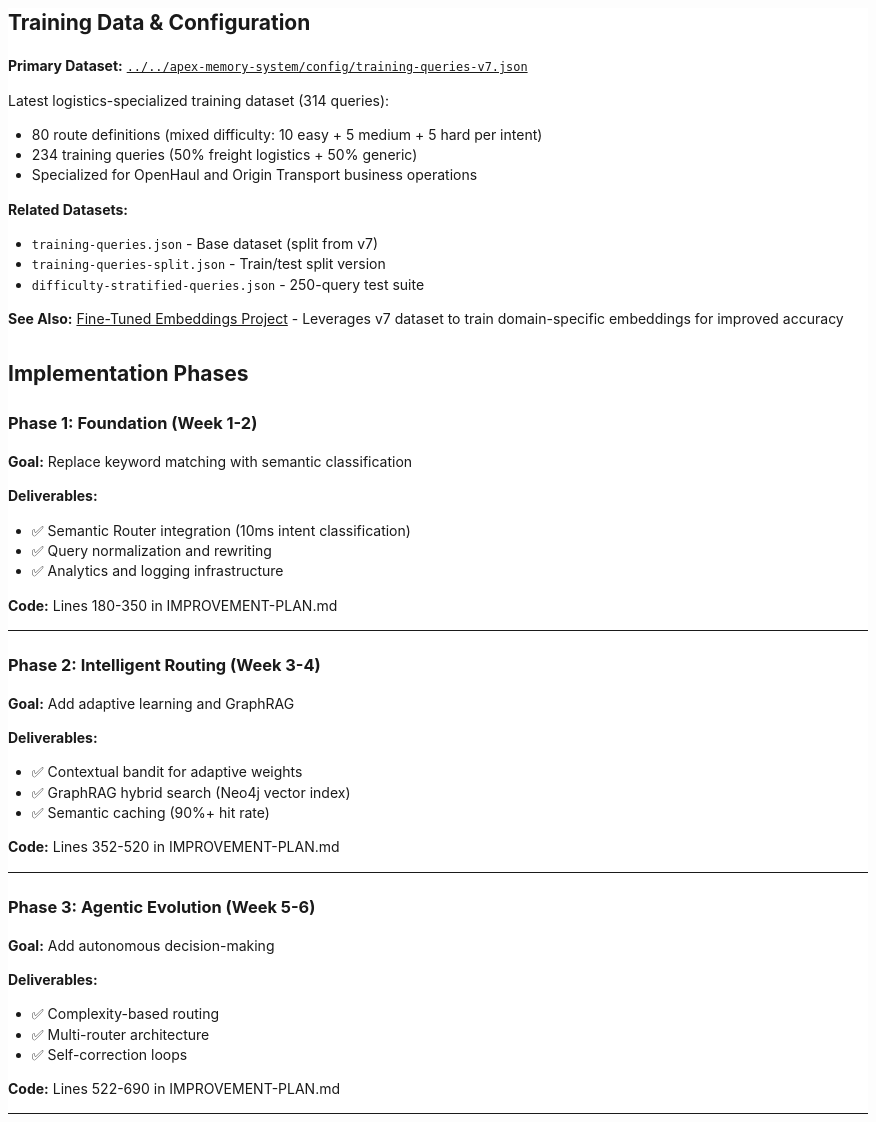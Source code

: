 ## Training Data & Configuration

**Primary Dataset:** [`../../apex-memory-system/config/training-queries-v7.json`](../../apex-memory-system/config/training-queries-v7.json)

Latest logistics-specialized training dataset (314 queries):
- 80 route definitions (mixed difficulty: 10 easy + 5 medium + 5 hard per intent)
- 234 training queries (50% freight logistics + 50% generic)
- Specialized for OpenHaul and Origin Transport business operations

**Related Datasets:**
- `training-queries.json` - Base dataset (split from v7)
- `training-queries-split.json` - Train/test split version
- `difficulty-stratified-queries.json` - 250-query test suite

**See Also:** [Fine-Tuned Embeddings Project](../fine-tuned-embeddings/) - Leverages v7 dataset to train domain-specific embeddings for improved accuracy

## Implementation Phases

### Phase 1: Foundation (Week 1-2)
**Goal:** Replace keyword matching with semantic classification

**Deliverables:**
- ✅ Semantic Router integration (10ms intent classification)
- ✅ Query normalization and rewriting
- ✅ Analytics and logging infrastructure

**Code:** Lines 180-350 in IMPROVEMENT-PLAN.md

---

### Phase 2: Intelligent Routing (Week 3-4)
**Goal:** Add adaptive learning and GraphRAG

**Deliverables:**
- ✅ Contextual bandit for adaptive weights
- ✅ GraphRAG hybrid search (Neo4j vector index)
- ✅ Semantic caching (90%+ hit rate)

**Code:** Lines 352-520 in IMPROVEMENT-PLAN.md

---

### Phase 3: Agentic Evolution (Week 5-6)
**Goal:** Add autonomous decision-making

**Deliverables:**
- ✅ Complexity-based routing
- ✅ Multi-router architecture
- ✅ Self-correction loops

**Code:** Lines 522-690 in IMPROVEMENT-PLAN.md

---